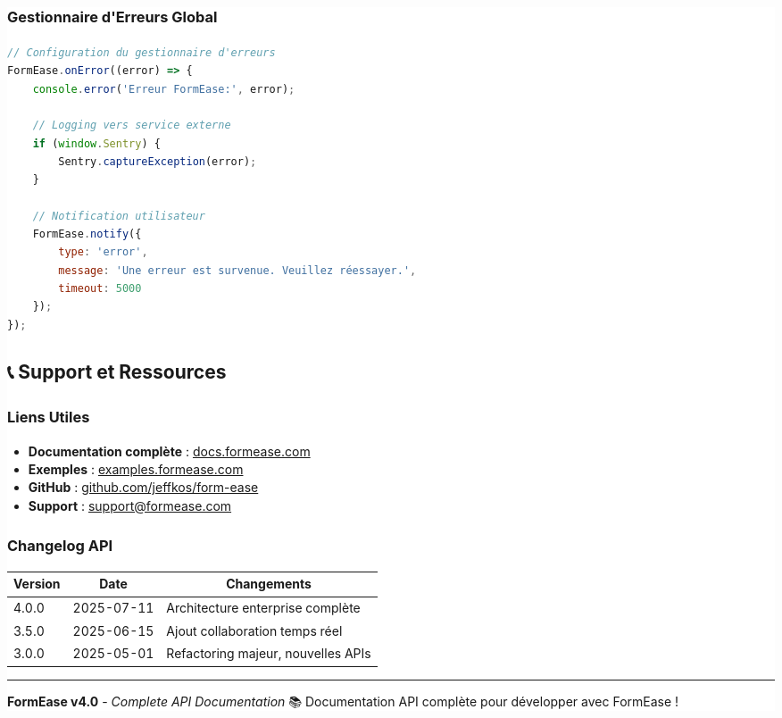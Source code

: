 ### Gestionnaire d'Erreurs Global

```javascript
// Configuration du gestionnaire d'erreurs
FormEase.onError((error) => {
    console.error('Erreur FormEase:', error);
    
    // Logging vers service externe
    if (window.Sentry) {
        Sentry.captureException(error);
    }
    
    // Notification utilisateur
    FormEase.notify({
        type: 'error',
        message: 'Une erreur est survenue. Veuillez réessayer.',
        timeout: 5000
    });
});
```

## 📞 Support et Ressources

### Liens Utiles
- **Documentation complète** : [docs.formease.com](https://docs.formease.com)
- **Exemples** : [examples.formease.com](https://examples.formease.com)
- **GitHub** : [github.com/jeffkos/form-ease](https://github.com/jeffkos/form-ease)
- **Support** : [support@formease.com](mailto:support@formease.com)

### Changelog API

| Version | Date | Changements |
|---------|------|-------------|
| 4.0.0 | 2025-07-11 | Architecture enterprise complète |
| 3.5.0 | 2025-06-15 | Ajout collaboration temps réel |
| 3.0.0 | 2025-05-01 | Refactoring majeur, nouvelles APIs |

---

**FormEase v4.0** - *Complete API Documentation*
📚 Documentation API complète pour développer avec FormEase !
